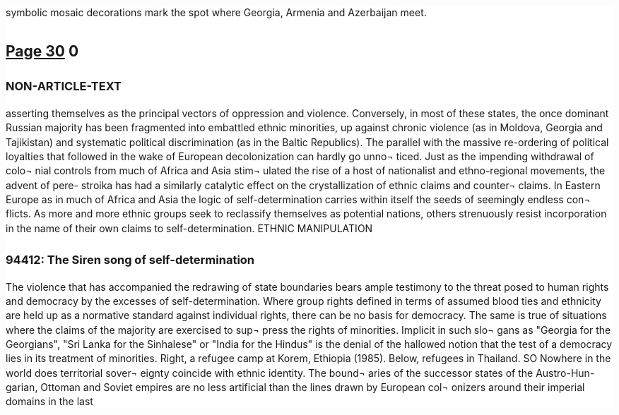 symbolic mosaic
decorations mark the spot
where Georgia, Armenia
and Azerbaijan meet.

## [Page 30](https://demo.humlab.umu.se/courier/094420engo.pdf#page=30) 0

### NON-ARTICLE-TEXT

asserting themselves as the principal vectors of
oppression and violence. Conversely, in most of
these states, the once dominant Russian majority
has been fragmented into embattled ethnic
minorities, up against chronic violence (as in
Moldova, Georgia and Tajikistan) and systematic
political discrimination (as in the Baltic
Republics).
The parallel with the massive re-ordering of
political loyalties that followed in the wake of
European decolonization can hardly go unno¬
ticed. Just as the impending withdrawal of colo¬
nial controls from much of Africa and Asia stim¬
ulated the rise of a host of nationalist and
ethno-regional movements, the advent of pere-
stroika has had a similarly catalytic effect on the
crystallization of ethnic claims and counter¬
claims. In Eastern Europe as in much of Africa
and Asia the logic of self-determination carries
within itself the seeds of seemingly endless con¬
flicts. As more and more ethnic groups seek to
reclassify themselves as potential nations, others
strenuously resist incorporation in the name of
their own claims to self-determination.
ETHNIC MANIPULATION


### 94412: The Siren song of self-determination

The violence that has accompanied the redrawing
of state boundaries bears ample testimony to the
threat posed to human rights and democracy by
the excesses of self-determination. Where group
rights defined in terms of assumed blood ties
and ethnicity are held up as a normative standard
against individual rights, there can be no basis for
democracy. The same is true of situations where
the claims of the majority are exercised to sup¬
press the rights of minorities. Implicit in such slo¬
gans as "Georgia for the Georgians", "Sri Lanka
for the Sinhalese" or "India for the Hindus" is the
denial of the hallowed notion that the test of a
democracy lies in its treatment of minorities.
Right, a refugee camp at
Korem, Ethiopia (1985).
Below, refugees in
Thailand.
SO
Nowhere in the world does territorial sover¬
eignty coincide with ethnic identity. The bound¬
aries of the successor states of the Austro-Hun-
garian, Ottoman and Soviet empires are no less
artificial than the lines drawn by European col¬
onizers around their imperial domains in the last